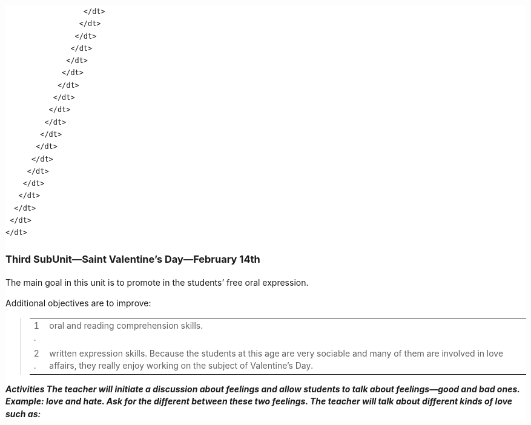                       </dt>
                     </dt>
                    </dt>
                   </dt>
                  </dt>
                 </dt>
                </dt>
               </dt>
              </dt>
             </dt>
            </dt>
           </dt>
          </dt>
         </dt>
        </dt>
       </dt>
      </dt>
     </dt>
    </dt>
   </font>
  </dl>
 </blockquote>
 <h3>
  Third SubUnit—Saint Valentine’s Day—February 14th
 </h3>
 The main goal in this unit is to promote in the students’ free oral expression.
 <p>
  Additional objectives are to improve:
 </p>
<blockquote>
  <dl>
   <table border="0">
    <tr>
     <td>
      1.
     </td>
     <td>
      oral and reading comprehension skills.
     </td>
    </tr>
    <tr>
     <td>
      2.
     </td>
     <td>
      written expression skills. Because the students at this age are very sociable and many of them are involved in love affairs, they really enjoy working on the subject of Valentine’s Day.
     </td>
    </tr>
   </table>
  </dl>
 </blockquote>
 <p>
  <b>
   <i>
    <i>
     <b>
      Activities
     </b>
    </i>
    The teacher will initiate a discussion about feelings and allow students to talk about feelings—good and bad ones. Example: love and hate. Ask for the different between these two feelings. The teacher will talk about different kinds of love such as:
   </i>